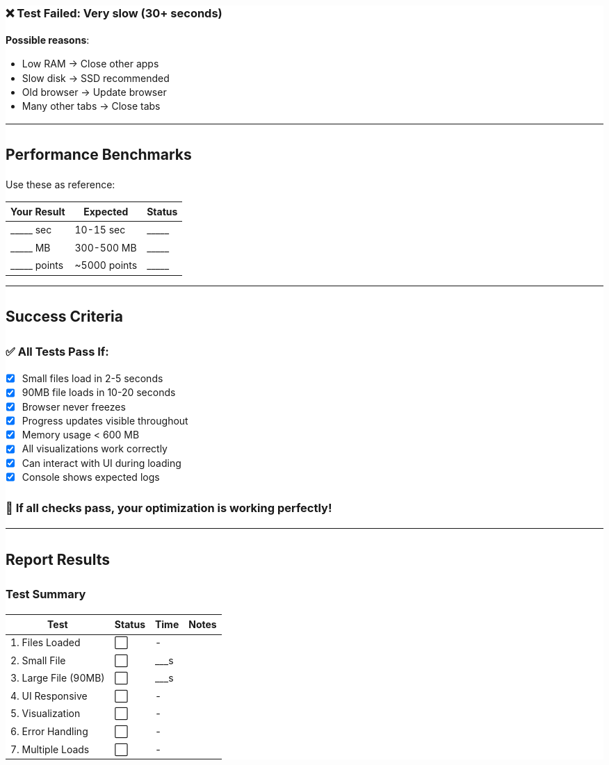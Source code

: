 ### ❌ Test Failed: Very slow (30+ seconds)
**Possible reasons**:
- Low RAM → Close other apps
- Slow disk → SSD recommended
- Old browser → Update browser
- Many other tabs → Close tabs

---

## Performance Benchmarks

Use these as reference:

| Your Result | Expected | Status |
|-------------|----------|--------|
| _____ sec   | 10-15 sec | _____ |
| _____ MB    | 300-500 MB | _____ |
| _____ points | ~5000 points | _____ |

---

## Success Criteria

### ✅ All Tests Pass If:
- [x] Small files load in 2-5 seconds
- [x] 90MB file loads in 10-20 seconds
- [x] Browser never freezes
- [x] Progress updates visible throughout
- [x] Memory usage < 600 MB
- [x] All visualizations work correctly
- [x] Can interact with UI during loading
- [x] Console shows expected logs

### 🎉 **If all checks pass, your optimization is working perfectly!**

---

## Report Results

### Test Summary

| Test | Status | Time | Notes |
|------|--------|------|-------|
| 1. Files Loaded | ⬜ | - | |
| 2. Small File | ⬜ | ___s | |
| 3. Large File (90MB) | ⬜ | ___s | |
| 4. UI Responsive | ⬜ | - | |
| 5. Visualization | ⬜ | - | |
| 6. Error Handling | ⬜ | - | |
| 7. Multiple Loads | ⬜ | - | |
